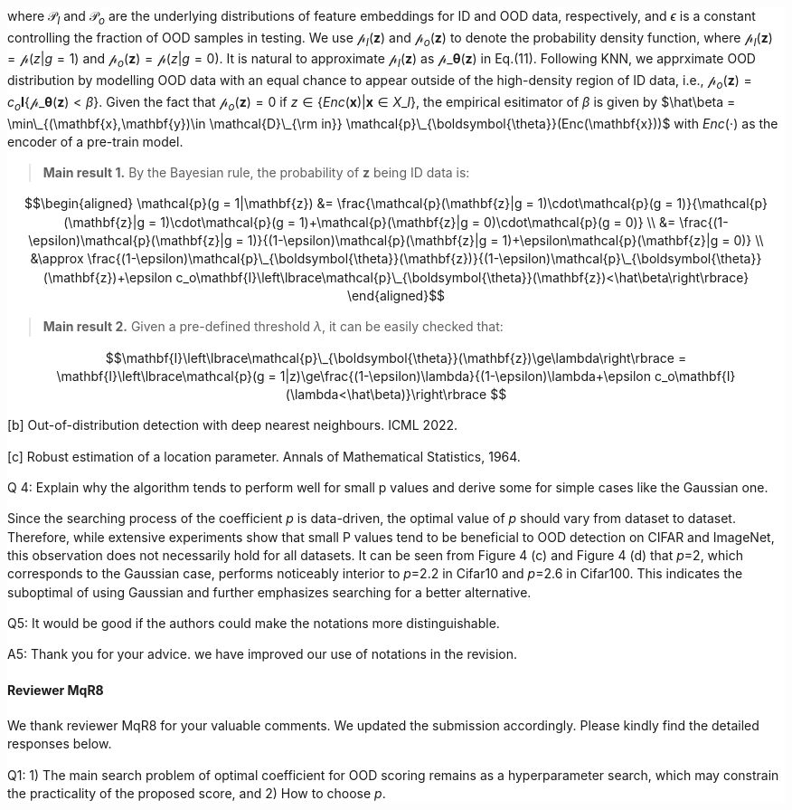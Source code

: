 where $\mathcal{P}_I$ and $\mathcal{P}_o$ are the underlying distributions of feature embeddings for ID and OOD data, respectively, and $\epsilon$ is a constant controlling the fraction of OOD samples in testing. We use $\mathcal{p}_I(\mathbf{z})$ and $\mathcal{p}_o(\mathbf{z})$ to denote the probability density function, where $\mathcal{p}_I(\mathbf{z}) = \mathcal{p}(z|g = 1)$ and $\mathcal{p}_o(\mathbf{z}) = \mathcal{p}(z|g = 0)$. It is natural to approximate $\mathcal{p}_I(\mathbf{z})$ as $\mathcal{p}\_{\boldsymbol{\theta}}(\mathbf{z})$ in Eq.(11). Following KNN, we apprximate OOD distribution by modelling OOD data with an equal chance to appear outside of the high-density region of ID data, i.e., $\mathcal{p}_o(\mathbf{z})=c_o \mathbf{I}\left\lbrace\mathcal{p}\_{\boldsymbol{\theta}}(\mathbf{z})<\beta\right\rbrace$. Given the fact that $\mathcal{p}_o(\mathbf{z})=0$ if $z \in \left\lbrace Enc(\mathbf{x})|\mathbf{x}\in X\_I \right\rbrace$, the empirical esitimator of $\beta$ is given by $\hat\beta = \min\_{(\mathbf{x},\mathbf{y})\in \mathcal{D}\_{\rm in}} \mathcal{p}\_{\boldsymbol{\theta}}(Enc(\mathbf{x}))$ with $Enc(\cdot)$ as the encoder of a pre-train model.

>**Main result 1.** By the Bayesian rule, the probability of $\mathbf{z}$ being ID data is:

$$\begin{aligned}
\mathcal{p}(g = 1|\mathbf{z}) &= \frac{\mathcal{p}(\mathbf{z}|g = 1)\cdot\mathcal{p}(g = 1)}{\mathcal{p}(\mathbf{z}|g = 1)\cdot\mathcal{p}(g = 1)+\mathcal{p}(\mathbf{z}|g = 0)\cdot\mathcal{p}(g = 0)} \\
&= \frac{(1-\epsilon)\mathcal{p}(\mathbf{z}|g = 1)}{(1-\epsilon)\mathcal{p}(\mathbf{z}|g = 1)+\epsilon\mathcal{p}(\mathbf{z}|g = 0)} \\
&\approx \frac{(1-\epsilon)\mathcal{p}\_{\boldsymbol{\theta}}(\mathbf{z})}{(1-\epsilon)\mathcal{p}\_{\boldsymbol{\theta}}(\mathbf{z})+\epsilon c_o\mathbf{I}\left\lbrace\mathcal{p}\_{\boldsymbol{\theta}}(\mathbf{z})<\hat\beta\right\rbrace}
\end{aligned}$$

>**Main result 2.** Given a pre-defined threshold $\lambda$, it can be easily checked that:

$$\mathbf{I}\left\lbrace\mathcal{p}\_{\boldsymbol{\theta}}(\mathbf{z})\ge\lambda\right\rbrace = \mathbf{I}\left\lbrace\mathcal{p}(g = 1|z)\ge\frac{(1-\epsilon)\lambda}{(1-\epsilon)\lambda+\epsilon c_o\mathbf{I}(\lambda<\hat\beta)}\right\rbrace $$

[b] Out-of-distribution detection with deep nearest neighbours. ICML 2022.

[c] Robust estimation of a location parameter. Annals of Mathematical Statistics, 1964.

Q 4: Explain why the algorithm tends to perform well for small p values and derive some for simple cases like the Gaussian one.

Since the searching process of the coefficient $p$ is data-driven, the optimal value of $p$ should vary from dataset to dataset. Therefore, while extensive experiments show that small P values tend to be beneficial to OOD detection on CIFAR and ImageNet, this observation does not necessarily hold for all datasets. It can be seen from Figure 4 (c) and Figure 4 (d) that $p$=2, which corresponds to the Gaussian case, performs noticeably interior to $p$=2.2 in Cifar10 and $p$=2.6 in Cifar100. This indicates the suboptimal of using Gaussian and further emphasizes searching for a better alternative.

Q5: It would be good if the authors could make the notations more distinguishable.

A5: Thank you for your advice. we have improved our use of notations in the revision.

#### Reviewer MqR8
We thank reviewer MqR8 for your valuable comments. We updated the submission accordingly. Please kindly find the detailed responses below. 

Q1: 1) The main search problem of optimal coefficient for OOD scoring remains as a hyperparameter search, which may constrain the practicality of the proposed score, and 2) How to choose $p$.
